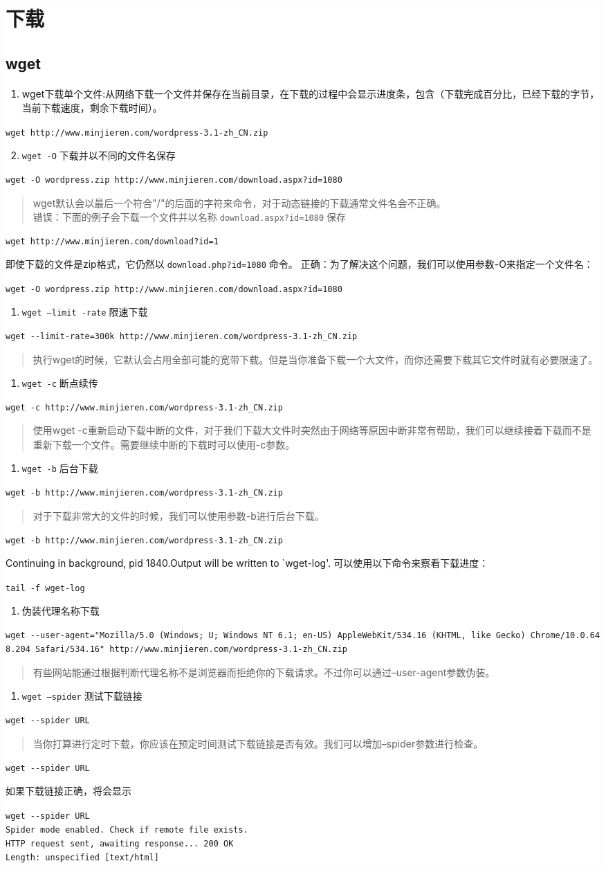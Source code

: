 # 下载

## wget
1. wget下载单个文件:从网络下载一个文件并保存在当前目录，在下载的过程中会显示进度条，包含（下载完成百分比，已经下载的字节，当前下载速度，剩余下载时间）。
```
wget http://www.minjieren.com/wordpress-3.1-zh_CN.zip
```
2. `wget -O` 下载并以不同的文件名保存
```
wget -O wordpress.zip http://www.minjieren.com/download.aspx?id=1080
```
>wget默认会以最后一个符合"/"的后面的字符来命令，对于动态链接的下载通常文件名会不正确。  
错误：下面的例子会下载一个文件并以名称 `download.aspx?id=1080` 保存
```
wget http://www.minjieren.com/download?id=1
```
即使下载的文件是zip格式，它仍然以 `download.php?id=1080` 命令。
正确：为了解决这个问题，我们可以使用参数-O来指定一个文件名：
```
wget -O wordpress.zip http://www.minjieren.com/download.aspx?id=1080
```
1. `wget –limit -rate` 限速下载
```
wget --limit-rate=300k http://www.minjieren.com/wordpress-3.1-zh_CN.zip
```
>执行wget的时候，它默认会占用全部可能的宽带下载。但是当你准备下载一个大文件，而你还需要下载其它文件时就有必要限速了。

1. `wget -c` 断点续传
```
wget -c http://www.minjieren.com/wordpress-3.1-zh_CN.zip
```
>使用wget -c重新启动下载中断的文件，对于我们下载大文件时突然由于网络等原因中断非常有帮助，我们可以继续接着下载而不是重新下载一个文件。需要继续中断的下载时可以使用-c参数。

1. `wget -b` 后台下载
```
wget -b http://www.minjieren.com/wordpress-3.1-zh_CN.zip
```
>对于下载非常大的文件的时候，我们可以使用参数-b进行后台下载。
```
wget -b http://www.minjieren.com/wordpress-3.1-zh_CN.zip
```
Continuing in background, pid 1840.Output will be written to `wget-log'.
可以使用以下命令来察看下载进度：
```
tail -f wget-log
```

1. 伪装代理名称下载
```
wget --user-agent="Mozilla/5.0 (Windows; U; Windows NT 6.1; en-US) AppleWebKit/534.16 (KHTML, like Gecko) Chrome/10.0.648.204 Safari/534.16" http://www.minjieren.com/wordpress-3.1-zh_CN.zip
```
>有些网站能通过根据判断代理名称不是浏览器而拒绝你的下载请求。不过你可以通过–user-agent参数伪装。

1. `wget –spider` 测试下载链接
```
wget --spider URL
```
>当你打算进行定时下载，你应该在预定时间测试下载链接是否有效。我们可以增加–spider参数进行检查。
```
wget --spider URL
```
如果下载链接正确，将会显示
```
wget --spider URL
Spider mode enabled. Check if remote file exists.
HTTP request sent, awaiting response... 200 OK
Length: unspecified [text/html]
```